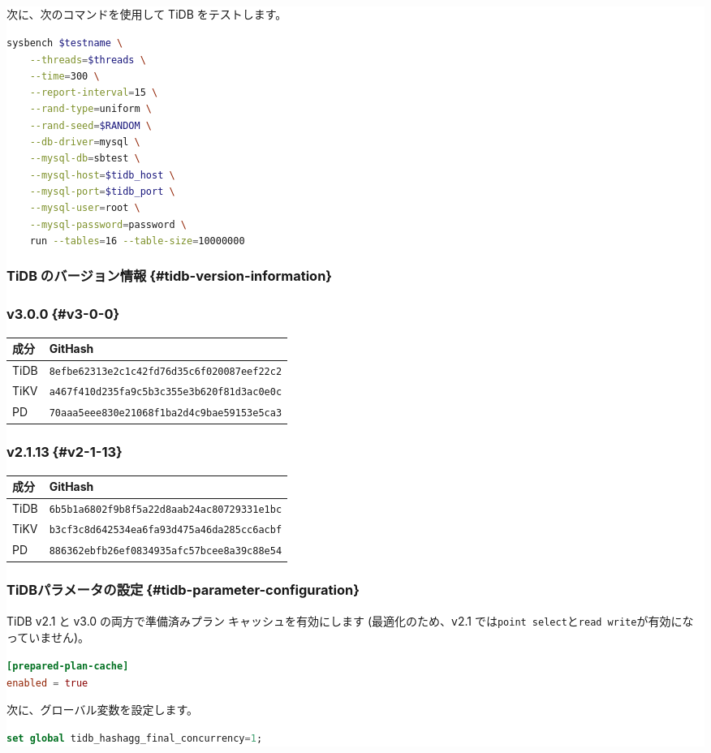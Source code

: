 次に、次のコマンドを使用して TiDB をテストします。

```sh
sysbench $testname \
    --threads=$threads \
    --time=300 \
    --report-interval=15 \
    --rand-type=uniform \
    --rand-seed=$RANDOM \
    --db-driver=mysql \
    --mysql-db=sbtest \
    --mysql-host=$tidb_host \
    --mysql-port=$tidb_port \
    --mysql-user=root \
    --mysql-password=password \
    run --tables=16 --table-size=10000000
```

### TiDB のバージョン情報 {#tidb-version-information}

### v3.0.0 {#v3-0-0}

| 成分   | GitHash                                    |
| :--- | :----------------------------------------- |
| TiDB | `8efbe62313e2c1c42fd76d35c6f020087eef22c2` |
| TiKV | `a467f410d235fa9c5b3c355e3b620f81d3ac0e0c` |
| PD   | `70aaa5eee830e21068f1ba2d4c9bae59153e5ca3` |

### v2.1.13 {#v2-1-13}

| 成分   | GitHash                                    |
| :--- | :----------------------------------------- |
| TiDB | `6b5b1a6802f9b8f5a22d8aab24ac80729331e1bc` |
| TiKV | `b3cf3c8d642534ea6fa93d475a46da285cc6acbf` |
| PD   | `886362ebfb26ef0834935afc57bcee8a39c88e54` |

### TiDBパラメータの設定 {#tidb-parameter-configuration}

TiDB v2.1 と v3.0 の両方で準備済みプラン キャッシュを有効にします (最適化のため、v2.1 では`point select`と`read write`が有効になっていません)。

```toml
[prepared-plan-cache]
enabled = true
```

次に、グローバル変数を設定します。

```sql
set global tidb_hashagg_final_concurrency=1;
```
